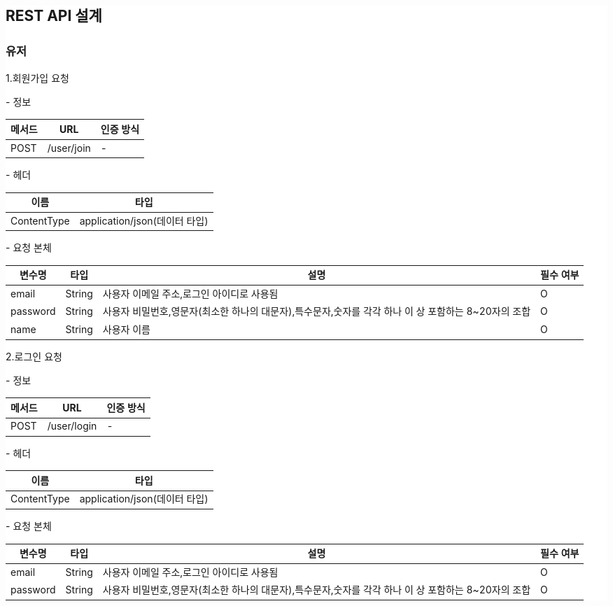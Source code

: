 ## REST API 설계

### 유저

1.회원가입 요청

\- 정보

|메서드|URL|인증 방식|
|-|-|-|
|POST|/user/join|-|

\- 헤더

|이름|타입|
|-|-|
|ContentType|application/json(데이터 타입)|

\- 요청 본체

|변수명|타입|설명|필수 여부|
|-|-|-|-|
|email|String|사용자 이메일 주소,로그인 아이디로 사용됨|O|
|password |String|사용자 비밀번호,영문자(최소한 하나의 대문자),특수문자,숫자를 	각각 하나 이	상 포함하는 8~20자의 조합|O|
|name|String|사용자 이름|O|

2.로그인 요청

\- 정보

|메서드|URL|인증 방식|
|-|-|-|
|POST|/user/login|-|

\- 헤더

|이름|타입|
|-|-|
|ContentType|application/json(데이터 타입)|

\- 요청 본체

|변수명|타입|설명|필수 여부|
|-|-|-|-|
|email|String|사용자 이메일 주소,로그인 아이디로 사용됨|O|
|password |String|사용자 비밀번호,영문자(최소한 하나의 대문자),특수문자,숫자를 	각각 하나 이	상 포함하는 8~20자의 조합|O|
